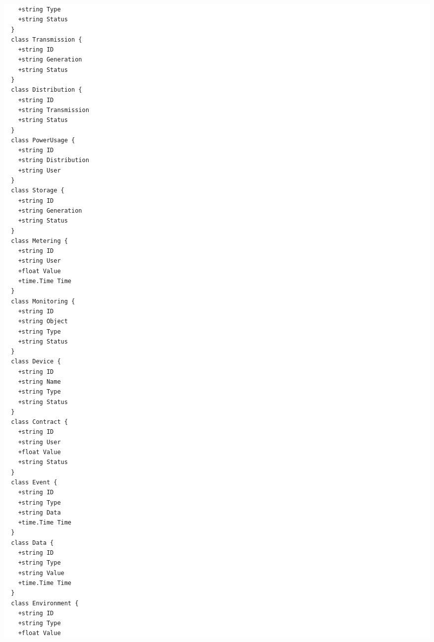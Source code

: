 ```mermaid
    +string Type
    +string Status
  }
  class Transmission {
    +string ID
    +string Generation
    +string Status
  }
  class Distribution {
    +string ID
    +string Transmission
    +string Status
  }
  class PowerUsage {
    +string ID
    +string Distribution
    +string User
  }
  class Storage {
    +string ID
    +string Generation
    +string Status
  }
  class Metering {
    +string ID
    +string User
    +float Value
    +time.Time Time
  }
  class Monitoring {
    +string ID
    +string Object
    +string Type
    +string Status
  }
  class Device {
    +string ID
    +string Name
    +string Type
    +string Status
  }
  class Contract {
    +string ID
    +string User
    +float Value
    +string Status
  }
  class Event {
    +string ID
    +string Type
    +string Data
    +time.Time Time
  }
  class Data {
    +string ID
    +string Type
    +string Value
    +time.Time Time
  }
  class Environment {
    +string ID
    +string Type
    +float Value
```